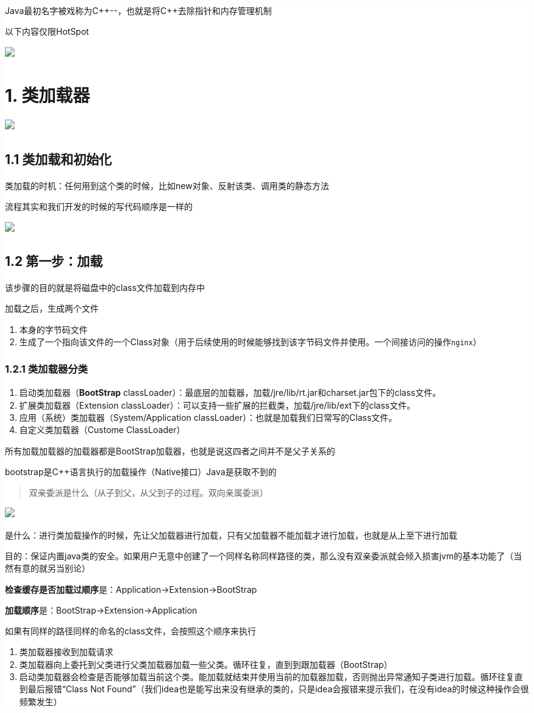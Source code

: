 Java最初名字被戏称为C++--，也就是将C++去除指针和内存管理机制

以下内容仅限HotSpot

![](https://coderymy-image.oss-cn-beijing.aliyuncs.com/uPic/JVM内存结构.drawio.png)

# 1. 类加载器

![](https://coderymy-image.oss-cn-beijing.aliyuncs.com/uPic/Jvm内存模型第一版.drawio.png)

## 1.1 类加载和初始化

类加载的时机：任何用到这个类的时候，比如new对象、反射该类、调用类的静态方法

流程其实和我们开发的时候的写代码顺序是一样的

![](https://coderymy-image.oss-cn-beijing.aliyuncs.com/uPic/类加载流程.drawio.png)



## 1.2 第一步：加载

该步骤的目的就是将磁盘中的class文件加载到内存中

加载之后，生成两个文件

1. 本身的字节码文件
2. 生成了一个指向该文件的一个Class对象（用于后续使用的时候能够找到该字节码文件并使用。一个间接访问的操作`nginx`）

### 1.2.1 类加载器分类

1. 启动类加载器（**BootStrap** classLoader）：最底层的加载器，加载/jre/lib/rt.jar和charset.jar包下的class文件。
2. 扩展类加载器（Extension classLoader）：可以支持一些扩展的拦截类，加载/jre/lib/ext下的class文件。
3. 应用（系统）类加载器（System/Application classLoader）：也就是加载我们日常写的Class文件。
4. 自定义类加载器（Custome ClassLoader）

所有加载加载器的加载器都是BootStrap加载器，也就是说这四者之间并不是父子关系的

bootstrap是C++语言执行的加载操作（Native接口）Java是获取不到的



> 双亲委派是什么（从子到父，从父到子的过程。双向亲属委派）

![](https://coderymy-image.oss-cn-beijing.aliyuncs.com/uPic/四个类加载器实现流程.drawio.png)

是什么：进行类加载操作的时候，先让父加载器进行加载，只有父加载器不能加载才进行加载，也就是从上至下进行加载

目的：保证内置java类的安全。如果用户无意中创建了一个同样名称同样路径的类，那么没有双亲委派就会倾入损害jvm的基本功能了（当然有意的就另当别论）

**检查缓存是否加载过顺序**是：Application->Extension->BootStrap

**加载顺序**是：BootStrap->Extension->Application

如果有同样的路径同样的命名的class文件，会按照这个顺序来执行

1. 类加载器接收到加载请求
2. 类加载器向上委托到父类进行父类加载器加载一些父类。循环往复，直到到跟加载器（BootStrap）
3. 启动类加载器会检查是否能够加载当前这个类。能加载就结束并使用当前的加载器加载，否则抛出异常通知子类进行加载。循环往复直到最后报错“Class Not Found”（我们idea也是能写出来没有继承的类的，只是idea会报错来提示我们，在没有idea的时候这种操作会很频繁发生）

